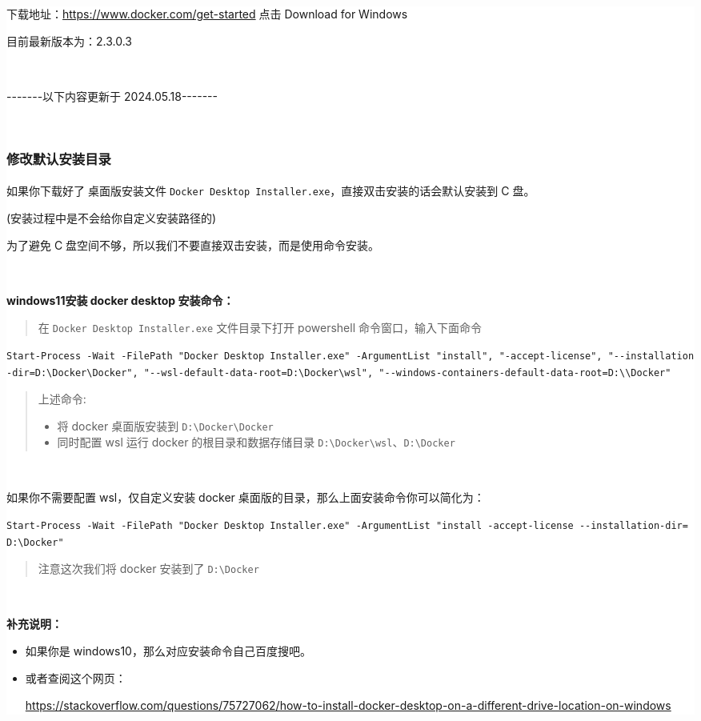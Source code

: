 下载地址：https://www.docker.com/get-started  点击 Download for Windows

目前最新版本为：2.3.0.3



<br>

-------以下内容更新于 2024.05.18-------



<br>

### 修改默认安装目录

如果你下载好了 桌面版安装文件 `Docker Desktop Installer.exe`，直接双击安装的话会默认安装到 C 盘。

(安装过程中是不会给你自定义安装路径的)

为了避免 C 盘空间不够，所以我们不要直接双击安装，而是使用命令安装。



<br>

**windows11安装 docker desktop 安装命令：**

> 在 `Docker Desktop Installer.exe` 文件目录下打开  powershell 命令窗口，输入下面命令

```
Start-Process -Wait -FilePath "Docker Desktop Installer.exe" -ArgumentList "install", "-accept-license", "--installation-dir=D:\Docker\Docker", "--wsl-default-data-root=D:\Docker\wsl", "--windows-containers-default-data-root=D:\\Docker"
```

> 上述命令:
>
> * 将 docker 桌面版安装到 `D:\Docker\Docker`
> * 同时配置 wsl 运行 docker 的根目录和数据存储目录 `D:\Docker\wsl`、`D:\Docker`



<br>

如果你不需要配置 wsl，仅自定义安装 docker 桌面版的目录，那么上面安装命令你可以简化为：

```
Start-Process -Wait -FilePath "Docker Desktop Installer.exe" -ArgumentList "install -accept-license --installation-dir=D:\Docker"
```

> 注意这次我们将 docker 安装到了 `D:\Docker`



<br>

**补充说明：**

* 如果你是 windows10，那么对应安装命令自己百度搜吧。

* 或者查阅这个网页：

  https://stackoverflow.com/questions/75727062/how-to-install-docker-desktop-on-a-different-drive-location-on-windows
